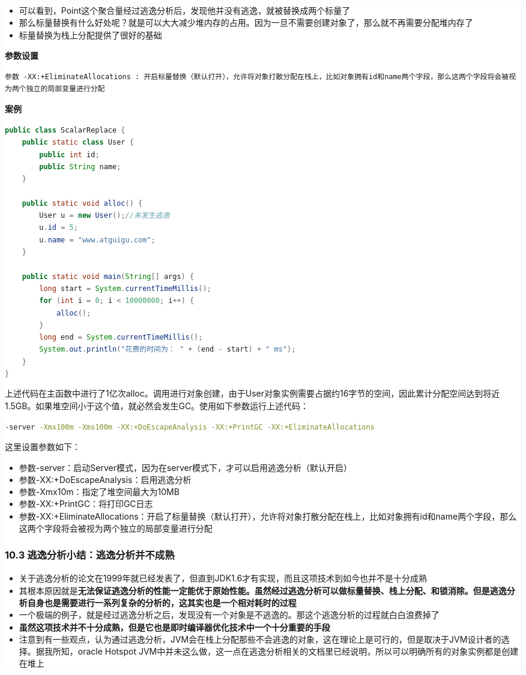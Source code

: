 * 可以看到，Point这个聚合量经过逃逸分析后，发现他并没有逃逸，就被替换成两个标量了
* 那么标量替换有什么好处呢？就是可以大大减少堆内存的占用。因为一旦不需要创建对象了，那么就不再需要分配堆内存了
* 标量替换为栈上分配提供了很好的基础

**参数设置**

```shell
参数 -XX:+EliminateAllocations : 开启标量替换（默认打开），允许将对象打散分配在栈上，比如对象拥有id和name两个字段，那么这两个字段将会被视为两个独立的局部变量进行分配
```

**案例**

```java
public class ScalarReplace {
    public static class User {
        public int id;
        public String name;
    }

    public static void alloc() {
        User u = new User();//未发生逃逸
        u.id = 5;
        u.name = "www.atguigu.com";
    }

    public static void main(String[] args) {
        long start = System.currentTimeMillis();
        for (int i = 0; i < 10000000; i++) {
            alloc();
        }
        long end = System.currentTimeMillis();
        System.out.println("花费的时间为： " + (end - start) + " ms");
    }
}
```

上述代码在主函数中进行了1亿次alloc。调用进行对象创建，由于User对象实例需要占据约16字节的空间，因此累计分配空间达到将近1.5GB。如果堆空间小于这个值，就必然会发生GC。使用如下参数运行上述代码：

```bash
-server -Xmx100m -Xms100m -XX:+DoEscapeAnalysis -XX:+PrintGC -XX:+EliminateAllocations
```

这里设置参数如下：

- 参数-server：启动Server模式，因为在server模式下，才可以启用逃逸分析（默认开启）
- 参数-XX:+DoEscapeAnalysis：启用逃逸分析
- 参数-Xmx10m：指定了堆空间最大为10MB
- 参数-XX:+PrintGC：将打印GC日志
- 参数-XX:+EliminateAllocations：开启了标量替换（默认打开），允许将对象打散分配在栈上，比如对象拥有id和name两个字段，那么这两个字段将会被视为两个独立的局部变量进行分配

### 10.3 逃逸分析小结：逃逸分析并不成熟

* 关于逃逸分析的论文在1999年就已经发表了，但直到JDK1.6才有实现，而且这项技术到如今也并不是十分成熟
* 其根本原因就是**无法保证逃逸分析的性能一定能优于原始性能。虽然经过逃逸分析可以做标量替换、栈上分配、和锁消除。但是逃逸分析自身也是需要进行一系列复杂的分析的，这其实也是一个相对耗时的过程**
* 一个极端的例子，就是经过逃逸分析之后，发现没有一个对象是不逃逸的。那这个逃逸分析的过程就白白浪费掉了
* **虽然这项技术并不十分成熟，但是它也是即时编译器优化技术中一个十分重要的手段**
* 注意到有一些观点，认为通过逃逸分析，JVM会在栈上分配那些不会逃逸的对象，这在理论上是可行的，但是取决于JVM设计者的选择。据我所知，oracle Hotspot JVM中并未这么做，这一点在逃逸分析相关的文档里已经说明，所以可以明确所有的对象实例都是创建在堆上
